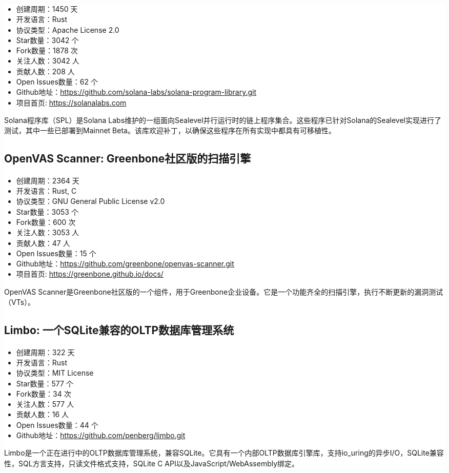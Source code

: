 * 创建周期：1450 天
* 开发语言：Rust
* 协议类型：Apache License 2.0
* Star数量：3042 个
* Fork数量：1878 次
* 关注人数：3042 人
* 贡献人数：208 人
* Open Issues数量：62 个
* Github地址：https://github.com/solana-labs/solana-program-library.git
* 项目首页: https://solanalabs.com


Solana程序库（SPL）是Solana Labs维护的一组面向Sealevel并行运行时的链上程序集合。这些程序已针对Solana的Sealevel实现进行了测试，其中一些已部署到Mainnet Beta。该库欢迎补丁，以确保这些程序在所有实现中都具有可移植性。

## OpenVAS Scanner: Greenbone社区版的扫描引擎

* 创建周期：2364 天
* 开发语言：Rust, C
* 协议类型：GNU General Public License v2.0
* Star数量：3053 个
* Fork数量：600 次
* 关注人数：3053 人
* 贡献人数：47 人
* Open Issues数量：15 个
* Github地址：https://github.com/greenbone/openvas-scanner.git
* 项目首页: https://greenbone.github.io/docs/


OpenVAS Scanner是Greenbone社区版的一个组件，用于Greenbone企业设备。它是一个功能齐全的扫描引擎，执行不断更新的漏洞测试（VTs）。

## Limbo: 一个SQLite兼容的OLTP数据库管理系统

* 创建周期：322 天
* 开发语言：Rust
* 协议类型：MIT License
* Star数量：577 个
* Fork数量：34 次
* 关注人数：577 人
* 贡献人数：16 人
* Open Issues数量：44 个
* Github地址：https://github.com/penberg/limbo.git


Limbo是一个正在进行中的OLTP数据库管理系统，兼容SQLite。它具有一个内部OLTP数据库引擎库，支持io_uring的异步I/O，SQLite兼容性，SQL方言支持，只读文件格式支持，SQLite C API以及JavaScript/WebAssembly绑定。

